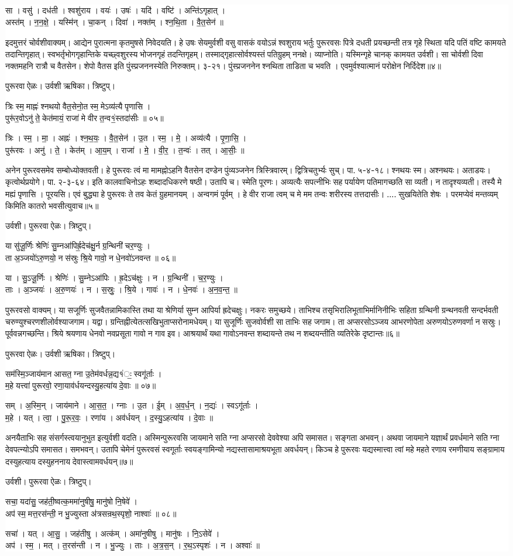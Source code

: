 सा । वसु॑ । दध॑ती । श्वशु॑राय । वयः॑ । उषः॑ । यदि॑ । वष्टि॑ । अन्ति॑ऽगृहात् ।  
अस्त॑म् । न॒न॒क्षे॒ । यस्मि॑न् । चा॒कन् । दिवा॑ । नक्त॑म् । श्न॒थि॒ता । वै॒त॒सेन॑ ॥

इदमुत्तरं चोर्वशीवाक्यम्। आद्येन पुरात्मना कृतमुषसे निवेदयति। हे उषः सेयमुर्वशी वसु वासकं वयोऽन्नं श्वशुराय भर्तुः पुरूरवसः पित्रे दधती प्रयच्छन्ती तत्र गृहे स्थिता यदि पतिं वष्टि कामयते तदान्तिगृहात्। स्वभर्तृभोगगृहान्तिके यच्छ्वशुरस्य भोजनगृहं तदन्तिगृहम्। तस्माद्गृहात्सोर्वश्यस्तं पतिग्रुहम् ननक्षे। व्याप्नोति। यस्मिन्गृहे चानक् कामयत उर्वशी। सा चोर्वशी दिवा नक्तमहनि रात्रौ च वैतसेन। शेपो वैतस इति पुंस्प्रजननस्येति निरुक्तम्। ३-२१। पुंस्प्रजननेन श्नथिता ताडिता च भवति । एवमुर्वश्यात्मानं परोक्षेन निर्दिदेश॥४॥

पुरूरवा ऐळः। उर्वशी ऋषिका। त्रिष्टुप्।

त्रिः स्म॒ माह्नः॑ श्नथयो वैत॒सेनो॒त स्म॒ मेऽव्य॑त्यै पृणासि ।  
पुरू॑र॒वोऽनु॑ ते॒ केत॑मायं॒ राजा॑ मे वीर त॒न्व१॒॑स्तदा॑सीः ॥ ०५॥

त्रिः । स्म॒ । मा॒ । अह्नः॑ । श्न॒थ॒यः॒ । वै॒त॒सेन॑ । उ॒त । स्म॒ । मे॒ । अव्य॑त्यै । पृ॒णा॒सि॒ ।  
पुरू॑रवः । अनु॑ । ते॒ । केत॑म् । आ॒य॒म् । राजा॑ । मे॒ । वी॒र॒ । त॒न्वः॑ । तत् । आ॒सीः॒ ॥

अनेन पुरूरवसमेव सम्बोध्योक्तवती। हे पुरूरवः त्वं मा मामह्नोऽहनि वैतसेन दण्डेन पुंव्यञ्जनेन त्रिस्त्रिवारम्। द्वित्रिचतुर्भ्यः सुच्। पा. ५-४-१८। श्नथयः स्म। अश्नथयः। अताडयः। कृत्वोर्थप्रयोगे। पा. २-३-६४। इति कालवाचिनोऽहः शब्दादधिकरणे षष्ठी। उतापि च। स्मेति पूरणः। अव्यत्यैः सपत्नीभिः सह पर्यायेण पतिमागच्छति सा व्यती। न तादृश्यव्यती। तस्यै मे मह्यं पृणासि । पूरयसि। एवं बुद्ध्या हे पुरूरवः ते तव केतं ग्रुहमानयम् । अन्वगमं पूर्वम् । हे वीर राजा त्वम् च मे मम तन्वः शरीरस्य तत्तदासीः। .... सुखयितेति शेषः । परमप्येवं मन्तव्यम् किमिति कातरो भवसीत्युवाच॥५॥

उर्वशी। पुरूरवा ऐळः। त्रिष्टुप्।

या सु॑जू॒र्णिः श्रेणिः॑ सु॒म्नआ॑पिर्ह्र॒देच॑क्षु॒र्न ग्र॒न्थिनी॑ चर॒ण्युः ।  
ता अ॒ञ्जयो॑ऽरु॒णयो॒ न स॑स्रुः श्रि॒ये गावो॒ न धे॒नवो॑ऽनवन्त ॥ ०६॥

या । सु॒ऽजू॒र्णिः । श्रेणिः॑ । सु॒म्नेऽआ॑पिः । ह्र॒देऽच॑क्षुः । न । ग्र॒न्थिनी॑ । च॒र॒ण्युः ।  
ताः । अ॒ञ्जयः॑ । अ॒रु॒णयः॑ । न । स॒स्रुः॒ । श्रि॒ये । गावः॑ । न । धे॒नवः॑ । अ॒न॒व॒न्त॒ ॥

पुरूरवसो वाक्यम्। या सजूर्णिः सुजवैतन्नामिकास्ति तथा या श्रेणिर्या सुम्न आपिर्या ह्रदेचक्षुः। नकरः समुच्छये। ताभिश्च तसृभिरालिभूताभिर्मानिनीभिः सहिता ग्रन्थिनी ग्रन्थनवती सन्दर्भवती चरुण्युश्चरणशीलोर्वश्याजगाम। यद्वा। ग्रन्तिह्नीत्येतत्सखिभुताप्सरोनामधेयम्। या सुजूर्णिः सुजवोर्वशी सा ताभिः सह जगाम। ता अप्सरसोऽञ्जय आभरणोपेता अरुणयोऽरुणवर्णा न सस्रुः। पूर्ववन्नगच्छन्ति। श्रिये श्रयणाय धेनवो नवप्रसूता गावो न गाव इव। आश्रयार्थं यथा गावोऽनवन्त शब्दायन्ते तथ न शब्दयन्तीति व्यतिरेके दृष्टान्तः॥६॥

पुरूरवा ऐळः। उर्वशी ऋषिका। त्रिष्टुप्।

सम॑स्मि॒ञ्जाय॑मान आसत॒ ग्ना उ॒तेम॑वर्धन्न॒द्य१॑ः॒ स्वगू॑र्ताः ।  
म॒हे यत्त्वा॑ पुरूरवो॒ रणा॒याव॑र्धयन्दस्यु॒हत्या॑य दे॒वाः ॥ ०७॥

सम् । अ॒स्मि॒न् । जाय॑माने । आ॒स॒त॒ । ग्नाः । उ॒त । ई॒म् । अ॒व॒र्ध॒न् । न॒द्यः॑ । स्वऽगू॑र्ताः ।  
म॒हे । यत् । त्वा॒ । पु॒रू॒र॒वः॒ । रणा॑य । अव॑र्धयन् । द॒स्यु॒ऽहत्या॑य । दे॒वाः ॥

अनयैताभिः सह संसर्गस्त्वयानुभुत इत्युर्वशी वदति। अस्मिन्पुरूरवसि जायमाने सति ग्ना अप्सरसो देववेश्या अपि समासत। सङ्गता अभवन्। अथवा जायमाने यज्ञार्थं प्रवर्धमाने सति ग्ना देवपत्न्योऽपि समासत। समभवन्। उतापि चेमेनं पुरूरवसं स्वगूर्ताः स्वयङ्गामिन्यो नद्यस्तासामाश्रयभूता अवर्धयन्। किञ्च हे पुरूरवः यद्यस्मात्त्वा त्वां महे महते रणाय रमणीयाय सङ्ग्रामाय दस्युहत्याय दस्युहननाय देवास्त्वामवर्धयन्॥७॥

उर्वशी। पुरूरवा ऐळः। त्रिष्टुप्।

सचा॒ यदा॑सु॒ जह॑ती॒ष्वत्क॒ममा॑नुषीषु॒ मानु॑षो नि॒षेवे॑ ।  
अप॑ स्म॒ मत्त॒रस॑न्ती॒ न भु॒ज्युस्ता अ॑त्रसन्रथ॒स्पृशो॒ नाश्वाः॑ ॥ ०८॥

सचा॑ । यत् । आ॒सु॒ । जह॑तीषु । अत्क॑म् । अमा॑नुषीषु । मानु॑षः । नि॒ऽसेवे॑ ।  
अप॑ । स्म॒ । मत् । त॒रस॑न्ती । न । भु॒ज्युः । ताः । अ॒त्र॒स॒न् । र॒थ॒ऽस्पृशः॑ । न । अश्वाः॑ ॥
